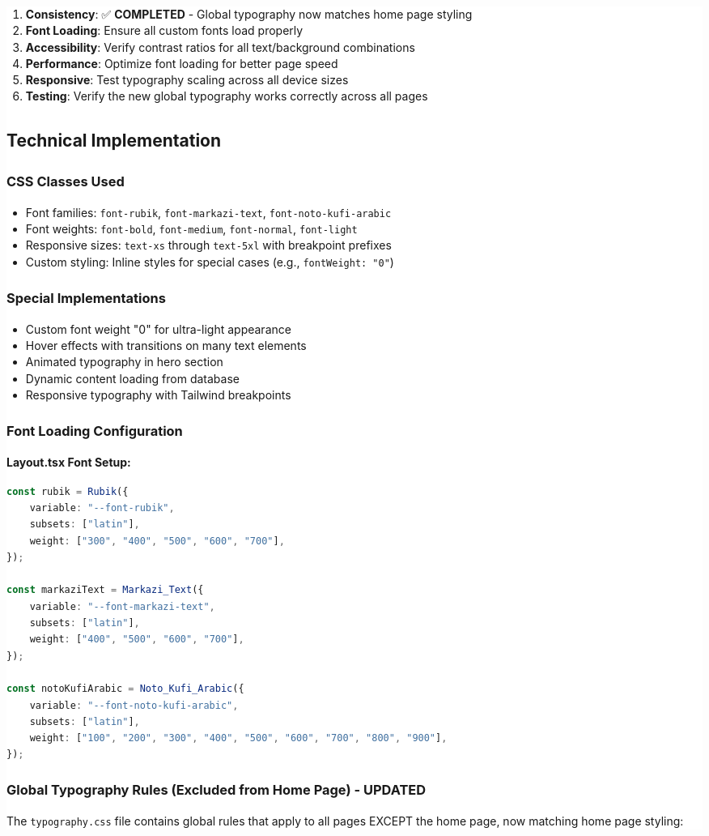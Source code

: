 1. **Consistency**: ✅ **COMPLETED** - Global typography now matches home page styling
2. **Font Loading**: Ensure all custom fonts load properly
3. **Accessibility**: Verify contrast ratios for all text/background combinations
4. **Performance**: Optimize font loading for better page speed
5. **Responsive**: Test typography scaling across all device sizes
6. **Testing**: Verify the new global typography works correctly across all pages

## Technical Implementation

### CSS Classes Used
- Font families: `font-rubik`, `font-markazi-text`, `font-noto-kufi-arabic`
- Font weights: `font-bold`, `font-medium`, `font-normal`, `font-light`
- Responsive sizes: `text-xs` through `text-5xl` with breakpoint prefixes
- Custom styling: Inline styles for special cases (e.g., `fontWeight: "0"`)

### Special Implementations
- Custom font weight "0" for ultra-light appearance
- Hover effects with transitions on many text elements
- Animated typography in hero section
- Dynamic content loading from database
- Responsive typography with Tailwind breakpoints

### Font Loading Configuration

**Layout.tsx Font Setup:**
```typescript
const rubik = Rubik({
    variable: "--font-rubik",
    subsets: ["latin"],
    weight: ["300", "400", "500", "600", "700"],
});

const markaziText = Markazi_Text({
    variable: "--font-markazi-text",
    subsets: ["latin"],
    weight: ["400", "500", "600", "700"],
});

const notoKufiArabic = Noto_Kufi_Arabic({
    variable: "--font-noto-kufi-arabic",
    subsets: ["latin"],
    weight: ["100", "200", "300", "400", "500", "600", "700", "800", "900"],
});
```

### Global Typography Rules (Excluded from Home Page) - UPDATED

The `typography.css` file contains global rules that apply to all pages EXCEPT the home page, now matching home page styling:
